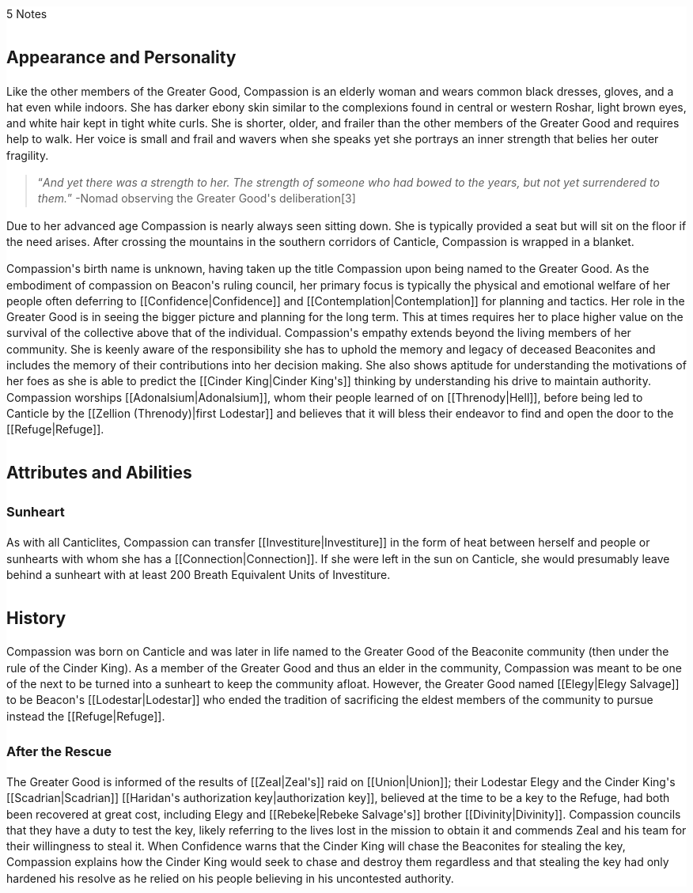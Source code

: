 
5 Notes


## Appearance and Personality
Like the other members of the Greater Good, Compassion is an elderly woman and wears common black dresses, gloves, and a hat even while indoors. She has darker ebony skin similar to the complexions found in central or western Roshar, light brown eyes, and white hair kept in tight white curls. She is shorter, older, and frailer than the other members of the Greater Good and requires help to walk. Her voice is small and frail and wavers when she speaks yet she portrays an inner strength that belies her outer fragility.

>“*And yet there was a strength to her. The strength of someone who had bowed to the years, but not yet surrendered to them.*”
\-Nomad observing the Greater Good's deliberation[3]

Due to her advanced age Compassion is nearly always seen sitting down. She is typically provided a seat but will sit on the floor if the need arises. After crossing the mountains in the southern corridors of Canticle, Compassion is wrapped in a blanket.

Compassion's birth name is unknown, having taken up the title Compassion upon being named to the Greater Good. As the embodiment of compassion on Beacon's ruling council, her primary focus is typically the physical and emotional welfare of her people often deferring to [[Confidence\|Confidence]] and [[Contemplation\|Contemplation]] for planning and tactics. Her role in the Greater Good is in seeing the bigger picture and planning for the long term. This at times requires her to place higher value on the survival of the collective above that of the individual.
Compassion's empathy extends beyond the living members of her community. She is keenly aware of the responsibility she has to uphold the memory and legacy of deceased Beaconites and includes the memory of their contributions into her decision making. She also shows aptitude for understanding the motivations of her foes as she is able to predict the [[Cinder King\|Cinder King's]] thinking by understanding his drive to maintain authority.
Compassion worships [[Adonalsium\|Adonalsium]], whom their people learned of on [[Threnody\|Hell]], before being led to Canticle by the [[Zellion (Threnody)\|first Lodestar]] and believes that it will bless their endeavor to find and open the door to the [[Refuge\|Refuge]].

## Attributes and Abilities
### Sunheart
As with all Canticlites, Compassion can transfer [[Investiture\|Investiture]] in the form of heat between herself and people or sunhearts with whom she has a [[Connection\|Connection]]. If she were left in the sun on Canticle, she would presumably leave behind a sunheart with at least 200 Breath Equivalent Units of Investiture.

## History
Compassion was born on Canticle and was later in life named to the Greater Good of the Beaconite community (then under the rule of the Cinder King). As a member of the Greater Good and thus an elder in the community, Compassion was meant to be one of the next to be turned into a sunheart to keep the community afloat. However, the Greater Good named [[Elegy\|Elegy Salvage]] to be Beacon's [[Lodestar\|Lodestar]] who ended the tradition of sacrificing the eldest members of the community to pursue instead the  [[Refuge\|Refuge]].

### After the Rescue
The Greater Good is informed of the results of [[Zeal\|Zeal's]] raid on [[Union\|Union]]; their Lodestar Elegy and the Cinder King's [[Scadrian\|Scadrian]] [[Haridan's authorization key\|authorization key]], believed at the time to be a key to the Refuge, had both been recovered at great cost, including Elegy and [[Rebeke\|Rebeke Salvage's]] brother [[Divinity\|Divinity]]. Compassion councils that they have a duty to test the key, likely referring to the lives lost in the mission to obtain it and commends Zeal and his team for their willingness to steal it. When Confidence warns that the Cinder King will chase the Beaconites for stealing the key, Compassion explains how the Cinder King would seek to chase and destroy them regardless and that stealing the key had only hardened his resolve as he relied on his people believing in his uncontested authority.